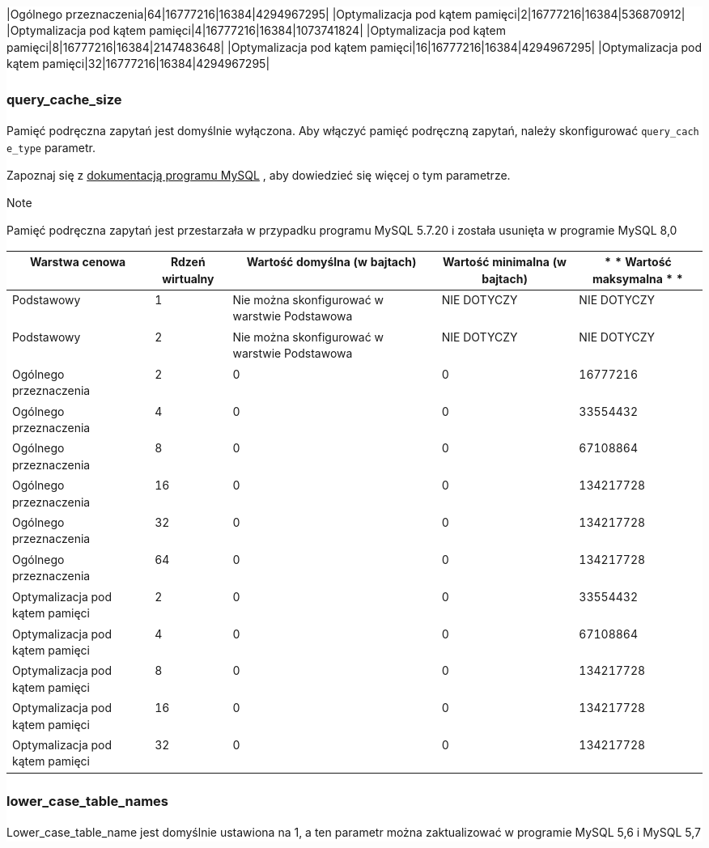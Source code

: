 |Ogólnego przeznaczenia|64|16777216|16384|4294967295|
|Optymalizacja pod kątem pamięci|2|16777216|16384|536870912|
|Optymalizacja pod kątem pamięci|4|16777216|16384|1073741824|
|Optymalizacja pod kątem pamięci|8|16777216|16384|2147483648|
|Optymalizacja pod kątem pamięci|16|16777216|16384|4294967295|
|Optymalizacja pod kątem pamięci|32|16777216|16384|4294967295|

### <a name="query_cache_size"></a>query_cache_size

Pamięć podręczna zapytań jest domyślnie wyłączona. Aby włączyć pamięć podręczną zapytań, należy skonfigurować `query_cache_type` parametr. 

Zapoznaj się z [dokumentacją programu MySQL](https://dev.mysql.com/doc/refman/5.7/en/server-system-variables.html#sysvar_query_cache_size) , aby dowiedzieć się więcej o tym parametrze.

> [!NOTE]
> Pamięć podręczna zapytań jest przestarzała w przypadku programu MySQL 5.7.20 i została usunięta w programie MySQL 8,0

|**Warstwa cenowa**|**Rdzeń wirtualny**|**Wartość domyślna (w bajtach)**|**Wartość minimalna (w bajtach)**|* * Wartość maksymalna * *|
|---|---|---|---|---|
|Podstawowy|1|Nie można skonfigurować w warstwie Podstawowa|NIE DOTYCZY|NIE DOTYCZY|
|Podstawowy|2|Nie można skonfigurować w warstwie Podstawowa|NIE DOTYCZY|NIE DOTYCZY|
|Ogólnego przeznaczenia|2|0|0|16777216|
|Ogólnego przeznaczenia|4|0|0|33554432|
|Ogólnego przeznaczenia|8|0|0|67108864|
|Ogólnego przeznaczenia|16|0|0|134217728|
|Ogólnego przeznaczenia|32|0|0|134217728|
|Ogólnego przeznaczenia|64|0|0|134217728|
|Optymalizacja pod kątem pamięci|2|0|0|33554432|
|Optymalizacja pod kątem pamięci|4|0|0|67108864|
|Optymalizacja pod kątem pamięci|8|0|0|134217728|
|Optymalizacja pod kątem pamięci|16|0|0|134217728|
|Optymalizacja pod kątem pamięci|32|0|0|134217728|

### <a name="lower_case_table_names"></a>lower_case_table_names

Lower_case_table_name jest domyślnie ustawiona na 1, a ten parametr można zaktualizować w programie MySQL 5,6 i MySQL 5,7
